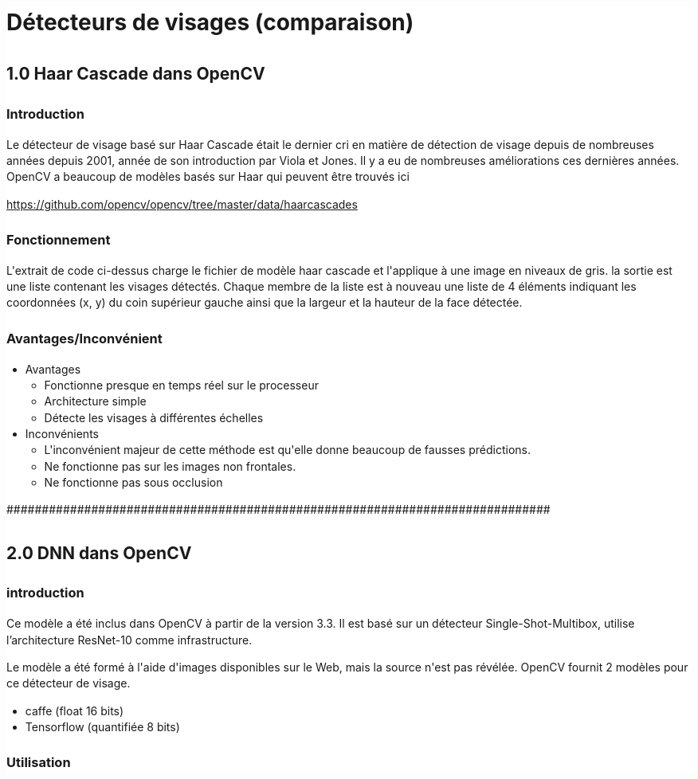 # Détecteurs de visages (comparaison)

## 1.0 Haar Cascade dans OpenCV

### Introduction

Le détecteur de visage basé sur Haar Cascade était le dernier cri en matière de détection de visage 
depuis de nombreuses années depuis 2001, année de son introduction par Viola et Jones. 
Il y a eu de nombreuses améliorations ces dernières années. 
OpenCV a beaucoup de modèles basés sur Haar qui peuvent être trouvés ici

https://github.com/opencv/opencv/tree/master/data/haarcascades

### Fonctionnement

L'extrait de code ci-dessus charge le fichier de modèle haar cascade et l'applique à une image en niveaux de gris.
la sortie est une liste contenant les visages détectés. Chaque membre de la liste
est à nouveau une liste de 4 éléments indiquant les coordonnées (x, y) du coin supérieur gauche ainsi que
la largeur et la hauteur de la face détectée.

### Avantages/Inconvénient

- Avantages
    - Fonctionne presque en temps réel sur le processeur
	- Architecture simple
	- Détecte les visages à différentes échelles
- Inconvénients
	- L'inconvénient majeur de cette méthode est qu'elle donne beaucoup de fausses prédictions.
	- Ne fonctionne pas sur les images non frontales.
	- Ne fonctionne pas sous occlusion


#############################################################################


## 2.0 DNN dans OpenCV

### introduction

Ce modèle a été inclus dans OpenCV à partir de la version 3.3. 
Il est basé sur un détecteur Single-Shot-Multibox,
utilise l’architecture ResNet-10 comme infrastructure.
 
Le modèle a été formé à l'aide d'images disponibles sur le Web, mais la source n'est pas révélée. 
OpenCV fournit 2 modèles pour ce détecteur de visage.

- caffe (float 16 bits)
- Tensorflow (quantifiée 8 bits)

### Utilisation
